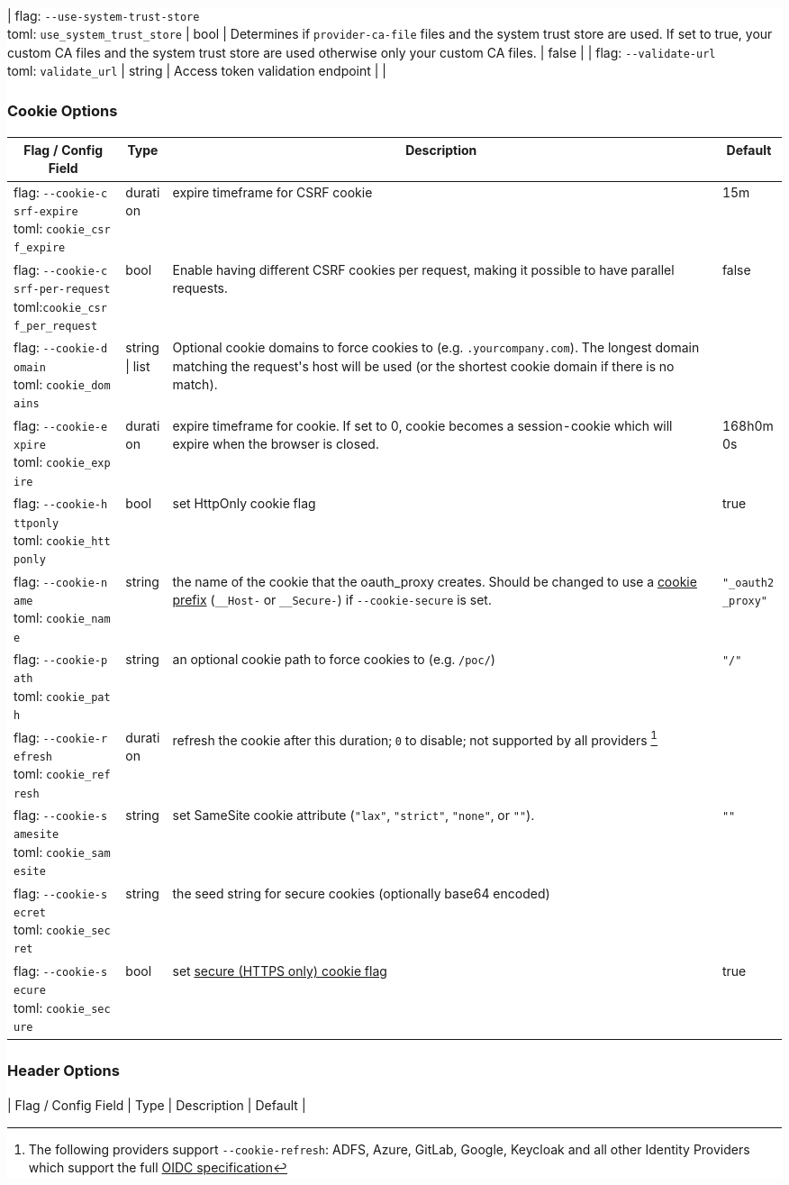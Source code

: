 | flag: `--use-system-trust-store`<br/>toml: `use_system_trust_store`                                 | bool           | Determines if `provider-ca-file` files and the system trust store are used. If set to true, your custom CA files and the system trust store are used otherwise only your custom CA files.                | false                 |
| flag: `--validate-url`<br/>toml: `validate_url`                                                     | string         | Access token validation endpoint                                                                                                                                                                         |                       |

### Cookie Options

| Flag / Config Field                                                  | Type           | Description                                                                                                                                                                                                                        | Default           |
| -------------------------------------------------------------------- | -------------- | ---------------------------------------------------------------------------------------------------------------------------------------------------------------------------------------------------------------------------------- | ----------------- |
| flag: `--cookie-csrf-expire`<br/>toml: `cookie_csrf_expire`          | duration       | expire timeframe for CSRF cookie                                                                                                                                                                                                   | 15m               |
| flag: `--cookie-csrf-per-request`<br/>toml:`cookie_csrf_per_request` | bool           | Enable having different CSRF cookies per request, making it possible to have parallel requests.                                                                                                                                    | false             |
| flag: `--cookie-domain`<br/>toml: `cookie_domains`                   | string \| list | Optional cookie domains to force cookies to (e.g. `.yourcompany.com`). The longest domain matching the request's host will be used (or the shortest cookie domain if there is no match).                                           |                   |
| flag: `--cookie-expire`<br/>toml: `cookie_expire`                    | duration       | expire timeframe for cookie. If set to 0, cookie becomes a session-cookie which will expire when the browser is closed.                                                                                                            | 168h0m0s          |
| flag: `--cookie-httponly`<br/>toml: `cookie_httponly`                | bool           | set HttpOnly cookie flag                                                                                                                                                                                                           | true              |
| flag: `--cookie-name`<br/>toml: `cookie_name`                        | string         | the name of the cookie that the oauth_proxy creates. Should be changed to use a [cookie prefix](https://developer.mozilla.org/en-US/docs/Web/HTTP/Cookies#cookie_prefixes) (`__Host-` or `__Secure-`) if `--cookie-secure` is set. | `"_oauth2_proxy"` |
| flag: `--cookie-path`<br/>toml: `cookie_path`                        | string         | an optional cookie path to force cookies to (e.g. `/poc/`)                                                                                                                                                                         | `"/"`             |
| flag: `--cookie-refresh`<br/>toml: `cookie_refresh`                  | duration       | refresh the cookie after this duration; `0` to disable; not supported by all providers&nbsp;[^1]                                                                                                                                   |                   |
| flag: `--cookie-samesite`<br/>toml: `cookie_samesite`                | string         | set SameSite cookie attribute (`"lax"`, `"strict"`, `"none"`, or `""`).                                                                                                                                                            | `""`              |
| flag: `--cookie-secret`<br/>toml: `cookie_secret`                    | string         | the seed string for secure cookies (optionally base64 encoded)                                                                                                                                                                     |                   |
| flag: `--cookie-secure`<br/>toml: `cookie_secure`                    | bool           | set [secure (HTTPS only) cookie flag](https://owasp.org/www-community/controls/SecureFlag)                                                                                                                                         | true              |

[^1]: The following providers support `--cookie-refresh`: ADFS, Azure, GitLab, Google, Keycloak and all other Identity Providers which support the full [OIDC specification](https://openid.net/specs/openid-connect-core-1_0.html#RefreshTokens)

### Header Options

| Flag / Config Field                                                       | Type   | Description                                                                                                                                                                                                                                                      | Default |

[^2]: When using the `whitelist-domain` option, any domain prefixed with a `.` or a `*.` will allow any subdomain of the specified domain as a valid redirect URL. By default, only empty ports are allowed. This translates to allowing the default port of the URL's protocol (80 for HTTP, 443 for HTTPS, etc.) since browsers omit them. To allow only a specific port, add it to the whitelisted domain: `example.com:8080`. To allow any port, use `*`: `example.com:*`.